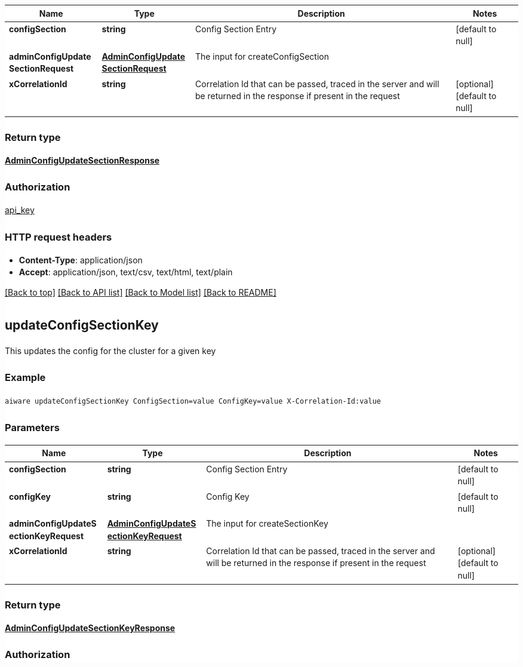 
Name | Type | Description  | Notes
------------- | ------------- | ------------- | -------------
 **configSection** | **string** | Config Section Entry | [default to null]
 **adminConfigUpdateSectionRequest** | [**AdminConfigUpdateSectionRequest**](AdminConfigUpdateSectionRequest.md) | The input for createConfigSection |
 **xCorrelationId** | **string** | Correlation Id that can be passed, traced in the server and will be returned in the response if present in the request | [optional] [default to null]

### Return type

[**AdminConfigUpdateSectionResponse**](AdminConfigUpdateSectionResponse.md)

### Authorization

[api_key](../README.md#api_key)

### HTTP request headers

- **Content-Type**: application/json
- **Accept**: application/json, text/csv, text/html, text/plain

[[Back to top]](#) [[Back to API list]](../README.md#documentation-for-api-endpoints) [[Back to Model list]](../README.md#documentation-for-models) [[Back to README]](../README.md)


## updateConfigSectionKey

This updates the config for the cluster for a given key

### Example

```bash
aiware updateConfigSectionKey ConfigSection=value ConfigKey=value X-Correlation-Id:value
```

### Parameters


Name | Type | Description  | Notes
------------- | ------------- | ------------- | -------------
 **configSection** | **string** | Config Section Entry | [default to null]
 **configKey** | **string** | Config Key | [default to null]
 **adminConfigUpdateSectionKeyRequest** | [**AdminConfigUpdateSectionKeyRequest**](AdminConfigUpdateSectionKeyRequest.md) | The input for createSectionKey |
 **xCorrelationId** | **string** | Correlation Id that can be passed, traced in the server and will be returned in the response if present in the request | [optional] [default to null]

### Return type

[**AdminConfigUpdateSectionKeyResponse**](AdminConfigUpdateSectionKeyResponse.md)

### Authorization
